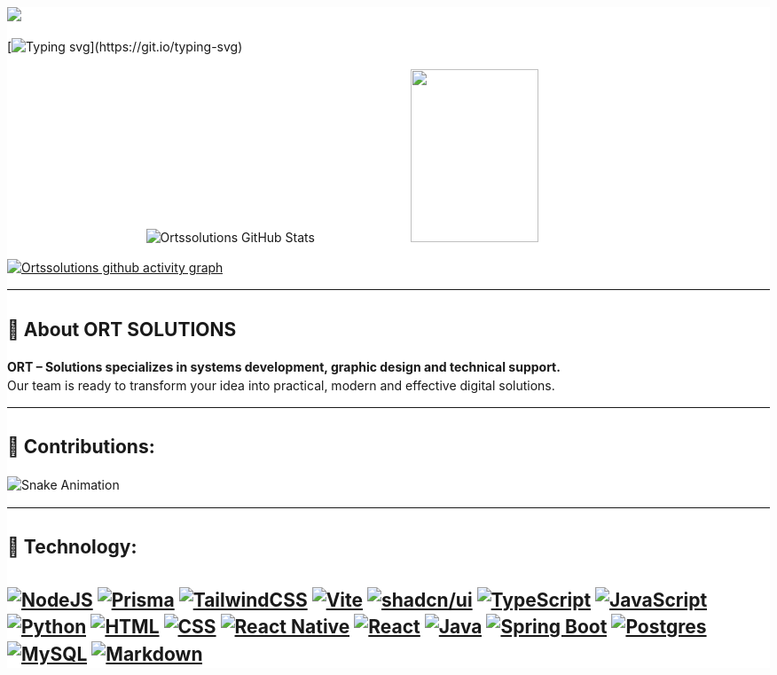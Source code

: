 <img width=100% src="https://capsule-render.vercel.app/api?type=waving&color=1dafdb&heigth=120&section=header"/>  

[![Typing svg](https://readme-typing-svg.herokuapp.com/?color=1dafdb&size=35&center=true&vCenter=true&width=1000&lines=HELLO,+WE+ARE+ORT+SOLUTIONS;Experts+in+Systems,+Design+and+Support;Transforming+ideas+into+solutions;Welcome+to+our+GitHub!)](https://git.io/typing-svg)

<div align="center">

<img width="49%" height="195px" src="https://github-readme-stats.vercel.app/api?username=Ortssolutions&show_icons=true&count_private=true&hide_border=true&title_color=1dafdb&icon_color=1dafdb&text_color=c9d1d9&bg_color=0d1117" alt="Ortssolutions GitHub Stats"/>

<img width="41%" height="195px" src="https://github-readme-stats.vercel.app/api/top-langs/?username=Ortssolutions&layout=compact&hide_border=true&title_color=1DAFDB&text_color=1DAFDB&bg_color=0d1117" />

</div>

[![Ortssolutions github activity graph](https://github-readme-activity-graph.vercel.app/graph?username=Ortssolutions&custom_title=OrtssolutionsContribution%20Graph&hide_border=true&bg_color=0d1117&title_color=1DAFDB&color=1DAFDB&line=1DAFDB&point=1DAFDB)](https://github.com/ashutosh00710/github-readme-activity-graph)

---

## 🧠 About ORT SOLUTIONS

**ORT – Solutions specializes in systems development, graphic design and technical support.**  
Our team is ready to transform your idea into practical, modern and effective digital solutions.

---

## 🐍 Contributions:

<div>
  <img src="https://raw.githubusercontent.com/Platane/snk/output/github-contribution-grid-snake-dark.svg" alt="Snake Animation">
</div>

---

## 🚀 Technology:
[![NodeJS](https://img.shields.io/badge/Node.js-6DA55F?logo=node.js&logoColor=white)](#)
[![Prisma](https://img.shields.io/badge/Prisma-2D3748?logo=prisma&logoColor=white)](#)
[![TailwindCSS](https://img.shields.io/badge/Tailwind%20CSS-%2338B2AC.svg?logo=tailwind-css&logoColor=white)](#)
[![Vite](https://img.shields.io/badge/Vite-646CFF?logo=vite&logoColor=fff)](#)
[![shadcn/ui](https://img.shields.io/badge/shadcn%2Fui-000?logo=shadcnui&logoColor=fff)](#)
[![TypeScript](https://img.shields.io/badge/TypeScript-3178C6?logo=typescript&logoColor=fff)](#)
[![JavaScript](https://img.shields.io/badge/JavaScript-F7DF1E?logo=javascript&logoColor=000)](#)
[![Python](https://img.shields.io/badge/Python-3776AB?logo=python&logoColor=fff)](#)
[![HTML](https://img.shields.io/badge/HTML-%23E34F26.svg?logo=html5&logoColor=white)](#)
[![CSS](https://img.shields.io/badge/CSS-639?logo=css&logoColor=fff)](#)
[![React Native](https://img.shields.io/badge/React_Native-%2320232a.svg?logo=react&logoColor=%2361DAFB)](#)
[![React](https://img.shields.io/badge/React-%2320232a.svg?logo=react&logoColor=%2361DAFB)](#)
[![Java](https://img.shields.io/badge/Java-%23ED8B00.svg?logo=openjdk&logoColor=white)](#)
[![Spring Boot](https://img.shields.io/badge/Spring%20Boot-6DB33F?logo=springboot&logoColor=fff)](#)
[![Postgres](https://img.shields.io/badge/Postgres-%23316192.svg?logo=postgresql&logoColor=white)](#)
[![MySQL](https://img.shields.io/badge/MySQL-4479A1?logo=mysql&logoColor=fff)](#)
[![Markdown](https://img.shields.io/badge/Markdown-%23000000.svg?logo=markdown&logoColor=white)](#)
---
